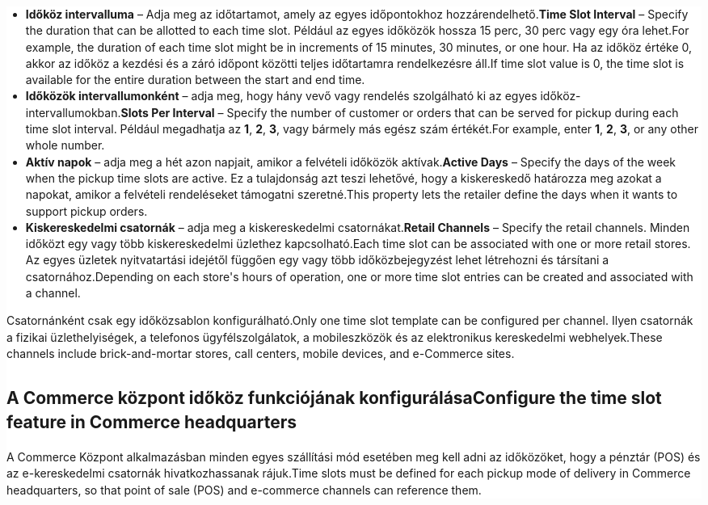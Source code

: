 - <span data-ttu-id="7beb0-140">**Időköz intervalluma** – Adja meg az időtartamot, amely az egyes időpontokhoz hozzárendelhető.</span><span class="sxs-lookup"><span data-stu-id="7beb0-140">**Time Slot Interval** – Specify the duration that can be allotted to each time slot.</span></span> <span data-ttu-id="7beb0-141">Például az egyes időközök hossza 15 perc, 30 perc vagy egy óra lehet.</span><span class="sxs-lookup"><span data-stu-id="7beb0-141">For example, the duration of each time slot might be in increments of 15 minutes, 30 minutes, or one hour.</span></span> <span data-ttu-id="7beb0-142">Ha az időköz értéke 0, akkor az időköz a kezdési és a záró időpont közötti teljes időtartamra rendelkezésre áll.</span><span class="sxs-lookup"><span data-stu-id="7beb0-142">If time slot value is 0, the time slot is available for the entire duration between the start and end time.</span></span>
- <span data-ttu-id="7beb0-143">**Időközök intervallumonként** – adja meg, hogy hány vevő vagy rendelés szolgálható ki az egyes időköz-intervallumokban.</span><span class="sxs-lookup"><span data-stu-id="7beb0-143">**Slots Per Interval** – Specify the number of customer or orders that can be served for pickup during each time slot interval.</span></span> <span data-ttu-id="7beb0-144">Például megadhatja az **1**, **2**, **3**, vagy bármely más egész szám értékét.</span><span class="sxs-lookup"><span data-stu-id="7beb0-144">For example, enter **1**, **2**, **3**, or any other whole number.</span></span>
- <span data-ttu-id="7beb0-145">**Aktív napok** – adja meg a hét azon napjait, amikor a felvételi időközök aktívak.</span><span class="sxs-lookup"><span data-stu-id="7beb0-145">**Active Days** – Specify the days of the week when the pickup time slots are active.</span></span> <span data-ttu-id="7beb0-146">Ez a tulajdonság azt teszi lehetővé, hogy a kiskereskedő határozza meg azokat a napokat, amikor a felvételi rendeléseket támogatni szeretné.</span><span class="sxs-lookup"><span data-stu-id="7beb0-146">This property lets the retailer define the days when it wants to support pickup orders.</span></span>
- <span data-ttu-id="7beb0-147">**Kiskereskedelmi csatornák** – adja meg a kiskereskedelmi csatornákat.</span><span class="sxs-lookup"><span data-stu-id="7beb0-147">**Retail Channels** – Specify the retail channels.</span></span> <span data-ttu-id="7beb0-148">Minden időközt egy vagy több kiskereskedelmi üzlethez kapcsolható.</span><span class="sxs-lookup"><span data-stu-id="7beb0-148">Each time slot can be associated with one or more retail stores.</span></span> <span data-ttu-id="7beb0-149">Az egyes üzletek nyitvatartási idejétől függően egy vagy több időközbejegyzést lehet létrehozni és társítani a csatornához.</span><span class="sxs-lookup"><span data-stu-id="7beb0-149">Depending on each store's hours of operation, one or more time slot entries can be created and associated with a channel.</span></span> 



<span data-ttu-id="7beb0-150">Csatornánként csak egy időközsablon konfigurálható.</span><span class="sxs-lookup"><span data-stu-id="7beb0-150">Only one time slot template can be configured per channel.</span></span> <span data-ttu-id="7beb0-151">Ilyen csatornák a fizikai üzlethelyiségek, a telefonos ügyfélszolgálatok, a mobileszközök és az elektronikus kereskedelmi webhelyek.</span><span class="sxs-lookup"><span data-stu-id="7beb0-151">These channels include brick-and-mortar stores, call centers, mobile devices, and e-Commerce sites.</span></span>

## <a name="configure-the-time-slot-feature-in-commerce-headquarters"></a><span data-ttu-id="7beb0-152">A Commerce központ időköz funkciójának konfigurálása</span><span class="sxs-lookup"><span data-stu-id="7beb0-152">Configure the time slot feature in Commerce headquarters</span></span>

<span data-ttu-id="7beb0-153">A Commerce Központ alkalmazásban minden egyes szállítási mód esetében meg kell adni az időközöket, hogy a pénztár (POS) és az e-kereskedelmi csatornák hivatkozhassanak rájuk.</span><span class="sxs-lookup"><span data-stu-id="7beb0-153">Time slots must be defined for each pickup mode of delivery in Commerce headquarters, so that point of sale (POS) and e-commerce channels can reference them.</span></span>
